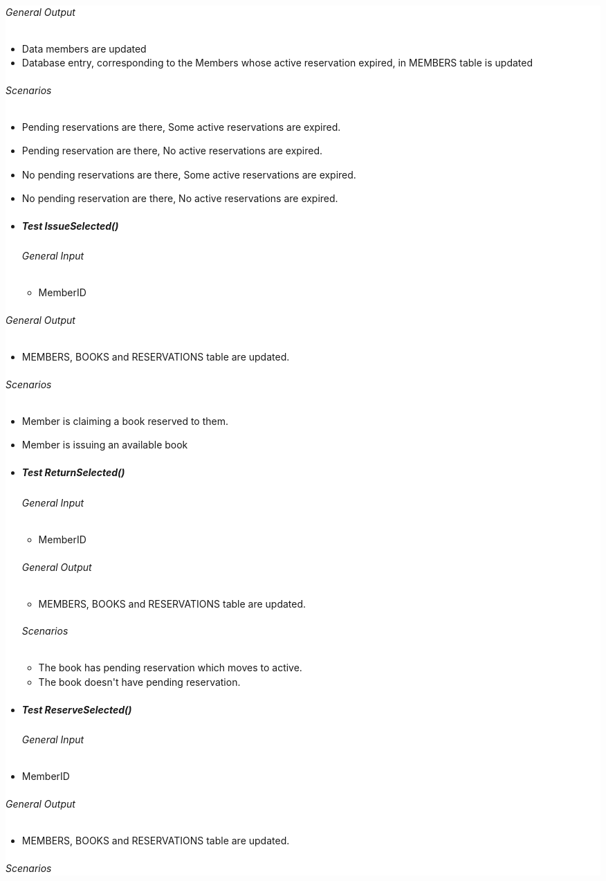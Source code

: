   ###### General Output  

  * Data members are updated
  * Database entry, corresponding to the Members whose active reservation expired, in MEMBERS table is updated

  ###### Scenarios

  * Pending reservations are there, Some active reservations are expired.
  * Pending reservation are there, No active reservations are expired.
  * No pending reservations are there, Some active reservations are expired.
  * No pending reservation are there, No active reservations are expired.

* ##### Test IssueSelected()

  <Issues the current book to a specific user>

  ###### General Input

  * MemberID
  
###### General Output  

* MEMBERS, BOOKS and RESERVATIONS table are updated.
  
###### Scenarios

* Member is claiming a book reserved to them.
* Member is issuing an available book
  
* ##### Test ReturnSelected()

  <Returns the current book>

  ###### General Input

  * MemberID

  ###### General Output  

  * MEMBERS, BOOKS and RESERVATIONS table are updated.

  ###### Scenarios

  * The book has pending reservation which moves to active.
  * The book doesn't have pending reservation.

* ##### Test ReserveSelected()

  <Reserve the current book for a member>

  ###### General Input
  
* MemberID
  
###### General Output  

* MEMBERS, BOOKS and RESERVATIONS table are updated.
  
###### Scenarios
